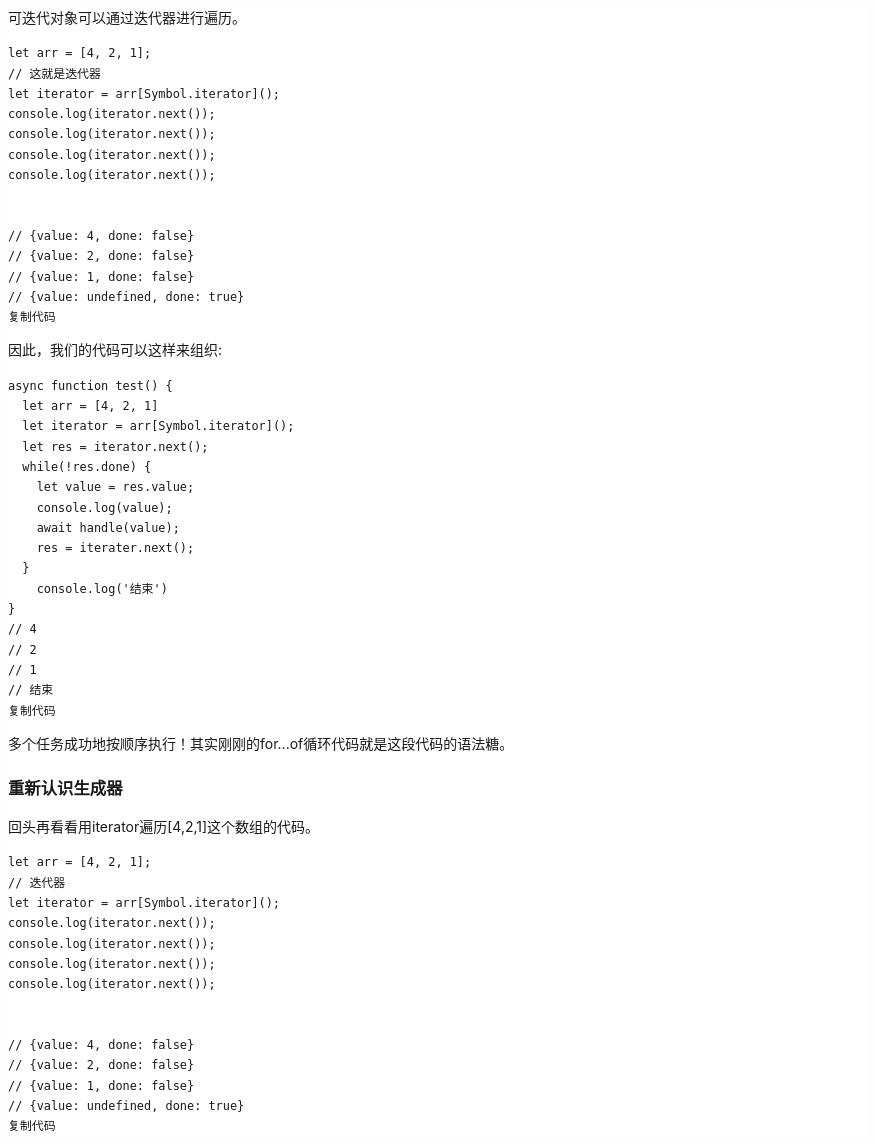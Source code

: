 可迭代对象可以通过迭代器进行遍历。

    let arr = [4, 2, 1];
    // 这就是迭代器
    let iterator = arr[Symbol.iterator]();
    console.log(iterator.next());
    console.log(iterator.next());
    console.log(iterator.next());
    console.log(iterator.next());
    
    
    // {value: 4, done: false}
    // {value: 2, done: false}
    // {value: 1, done: false}
    // {value: undefined, done: true}
    复制代码

因此，我们的代码可以这样来组织:

    async function test() {
      let arr = [4, 2, 1]
      let iterator = arr[Symbol.iterator]();
      let res = iterator.next();
      while(!res.done) {
        let value = res.value;
        console.log(value);
        await handle(value);
        res = iterater.next();
      }
    	console.log('结束')
    }
    // 4
    // 2
    // 1
    // 结束
    复制代码

多个任务成功地按顺序执行！其实刚刚的for...of循环代码就是这段代码的语法糖。

### 重新认识生成器

回头再看看用iterator遍历\[4,2,1\]这个数组的代码。

    let arr = [4, 2, 1];
    // 迭代器
    let iterator = arr[Symbol.iterator]();
    console.log(iterator.next());
    console.log(iterator.next());
    console.log(iterator.next());
    console.log(iterator.next());
    
    
    // {value: 4, done: false}
    // {value: 2, done: false}
    // {value: 1, done: false}
    // {value: undefined, done: true}
    复制代码
